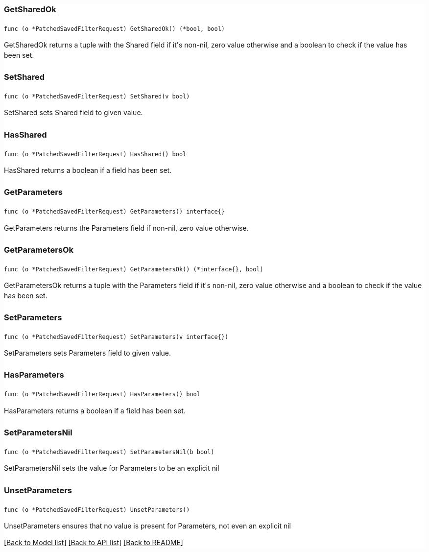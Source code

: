 ### GetSharedOk

`func (o *PatchedSavedFilterRequest) GetSharedOk() (*bool, bool)`

GetSharedOk returns a tuple with the Shared field if it's non-nil, zero value otherwise
and a boolean to check if the value has been set.

### SetShared

`func (o *PatchedSavedFilterRequest) SetShared(v bool)`

SetShared sets Shared field to given value.

### HasShared

`func (o *PatchedSavedFilterRequest) HasShared() bool`

HasShared returns a boolean if a field has been set.

### GetParameters

`func (o *PatchedSavedFilterRequest) GetParameters() interface{}`

GetParameters returns the Parameters field if non-nil, zero value otherwise.

### GetParametersOk

`func (o *PatchedSavedFilterRequest) GetParametersOk() (*interface{}, bool)`

GetParametersOk returns a tuple with the Parameters field if it's non-nil, zero value otherwise
and a boolean to check if the value has been set.

### SetParameters

`func (o *PatchedSavedFilterRequest) SetParameters(v interface{})`

SetParameters sets Parameters field to given value.

### HasParameters

`func (o *PatchedSavedFilterRequest) HasParameters() bool`

HasParameters returns a boolean if a field has been set.

### SetParametersNil

`func (o *PatchedSavedFilterRequest) SetParametersNil(b bool)`

 SetParametersNil sets the value for Parameters to be an explicit nil

### UnsetParameters
`func (o *PatchedSavedFilterRequest) UnsetParameters()`

UnsetParameters ensures that no value is present for Parameters, not even an explicit nil

[[Back to Model list]](../README.md#documentation-for-models) [[Back to API list]](../README.md#documentation-for-api-endpoints) [[Back to README]](../README.md)


